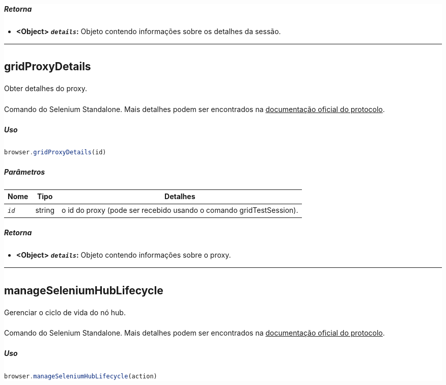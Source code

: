 
##### Retorna

- **&lt;Object&gt;**
            **<code><var>details</var></code>:** Objeto contendo informações sobre os detalhes da sessão.


---

## gridProxyDetails
Obter detalhes do proxy.<br /><br />Comando do Selenium Standalone. Mais detalhes podem ser encontrados na [documentação oficial do protocolo](https://github.com/nicegraham/selenium-grid2-api#gridapiproxy).

##### Uso

```js
browser.gridProxyDetails(id)
```


##### Parâmetros

<table>
  <thead>
    <tr>
      <th>Nome</th><th>Tipo</th><th>Detalhes</th>
    </tr>
  </thead>
  <tbody>
    <tr>
      <td><code><var>id</var></code></td>
      <td>string</td>
      <td>o id do proxy (pode ser recebido usando o comando gridTestSession).</td>
    </tr>
  </tbody>
</table>


##### Retorna

- **&lt;Object&gt;**
            **<code><var>details</var></code>:** Objeto contendo informações sobre o proxy.


---

## manageSeleniumHubLifecycle
Gerenciar o ciclo de vida do nó hub.<br /><br />Comando do Selenium Standalone. Mais detalhes podem ser encontrados na [documentação oficial do protocolo](https://github.com/nicegraham/selenium-grid2-api#lifecycle-manager).

##### Uso

```js
browser.manageSeleniumHubLifecycle(action)
```
